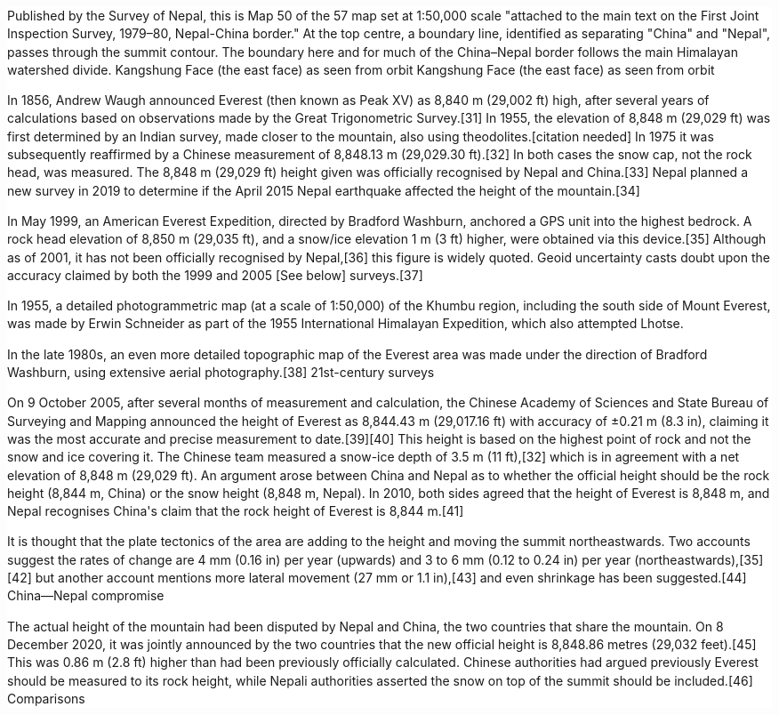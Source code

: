 Published by the Survey of Nepal, this is Map 50 of the 57 map set at 1:50,000 scale "attached to the main text on the First Joint Inspection Survey, 1979–80, Nepal-China border." At the top centre, a boundary line, identified as separating "China" and "Nepal", passes through the summit contour. The boundary here and for much of the China–Nepal border follows the main Himalayan watershed divide.
Kangshung Face (the east face) as seen from orbit
Kangshung Face (the east face) as seen from orbit

In 1856, Andrew Waugh announced Everest (then known as Peak XV) as 8,840 m (29,002 ft) high, after several years of calculations based on observations made by the Great Trigonometric Survey.[31] In 1955, the elevation of 8,848 m (29,029 ft) was first determined by an Indian survey, made closer to the mountain, also using theodolites.[citation needed] In 1975 it was subsequently reaffirmed by a Chinese measurement of 8,848.13 m (29,029.30 ft).[32] In both cases the snow cap, not the rock head, was measured. The 8,848 m (29,029 ft) height given was officially recognised by Nepal and China.[33] Nepal planned a new survey in 2019 to determine if the April 2015 Nepal earthquake affected the height of the mountain.[34]

In May 1999, an American Everest Expedition, directed by Bradford Washburn, anchored a GPS unit into the highest bedrock. A rock head elevation of 8,850 m (29,035 ft), and a snow/ice elevation 1 m (3 ft) higher, were obtained via this device.[35] Although as of 2001, it has not been officially recognised by Nepal,[36] this figure is widely quoted. Geoid uncertainty casts doubt upon the accuracy claimed by both the 1999 and 2005 [See below] surveys.[37]

In 1955, a detailed photogrammetric map (at a scale of 1:50,000) of the Khumbu region, including the south side of Mount Everest, was made by Erwin Schneider as part of the 1955 International Himalayan Expedition, which also attempted Lhotse.

In the late 1980s, an even more detailed topographic map of the Everest area was made under the direction of Bradford Washburn, using extensive aerial photography.[38]
21st-century surveys

On 9 October 2005, after several months of measurement and calculation, the Chinese Academy of Sciences and State Bureau of Surveying and Mapping announced the height of Everest as 8,844.43 m (29,017.16 ft) with accuracy of ±0.21 m (8.3 in), claiming it was the most accurate and precise measurement to date.[39][40] This height is based on the highest point of rock and not the snow and ice covering it. The Chinese team measured a snow-ice depth of 3.5 m (11 ft),[32] which is in agreement with a net elevation of 8,848 m (29,029 ft). An argument arose between China and Nepal as to whether the official height should be the rock height (8,844 m, China) or the snow height (8,848 m, Nepal). In 2010, both sides agreed that the height of Everest is 8,848 m, and Nepal recognises China's claim that the rock height of Everest is 8,844 m.[41]

It is thought that the plate tectonics of the area are adding to the height and moving the summit northeastwards. Two accounts suggest the rates of change are 4 mm (0.16 in) per year (upwards) and 3 to 6 mm (0.12 to 0.24 in) per year (northeastwards),[35][42] but another account mentions more lateral movement (27 mm or 1.1 in),[43] and even shrinkage has been suggested.[44]
China—Nepal compromise

The actual height of the mountain had been disputed by Nepal and China, the two countries that share the mountain. On 8 December 2020, it was jointly announced by the two countries that the new official height is 8,848.86 metres (29,032 feet).[45] This was 0.86 m (2.8 ft) higher than had been previously officially calculated. Chinese authorities had argued previously Everest should be measured to its rock height, while Nepali authorities asserted the snow on top of the summit should be included.[46]
Comparisons
	
